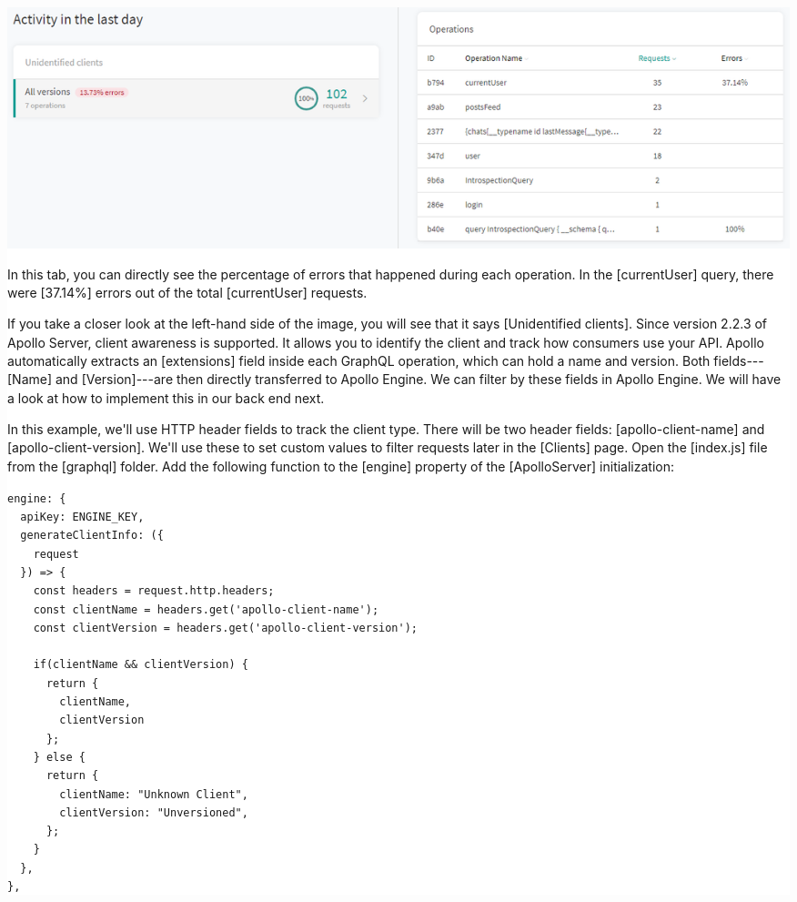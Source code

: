 ![](./images/6f566c1f-d0cd-4031-b1ad-f84b75ebbf2e.png)


In this tab, you can directly see the percentage of errors that happened
during each operation. In the [currentUser] query, there were
[37.14%] errors out of the total [currentUser]
requests.

If you take a closer look at the left-hand side of the image, you will
see that it says [Unidentified clients]. Since version
2.2.3 of Apollo Server, client awareness is supported. It allows you to
identify the client and track how consumers use your API. Apollo
automatically extracts an [extensions] field inside each GraphQL
operation, which can hold a name and version. Both
fields---[Name] and [Version]---are then
directly transferred to Apollo Engine. We can filter by these fields in
Apollo Engine. We will have a look at how to implement this in our back
end next.

In this example, we\'ll use HTTP header fields to track the client type.
There will be two header fields: [apollo-client-name] and
[apollo-client-version]. We\'ll use these to set custom values to
filter requests later in the [Clients] page. Open the
[index.js] file from the [graphql] folder. Add the following
function to the [engine] property of the [ApolloServer]
initialization:

```
engine: {
  apiKey: ENGINE_KEY,
  generateClientInfo: ({
    request
  }) => {
    const headers = request.http.headers;
    const clientName = headers.get('apollo-client-name');
    const clientVersion = headers.get('apollo-client-version');

    if(clientName && clientVersion) {
      return {
        clientName,
        clientVersion
      };
    } else {
      return {
        clientName: "Unknown Client",
        clientVersion: "Unversioned",
      };
    }
  },
},
```
